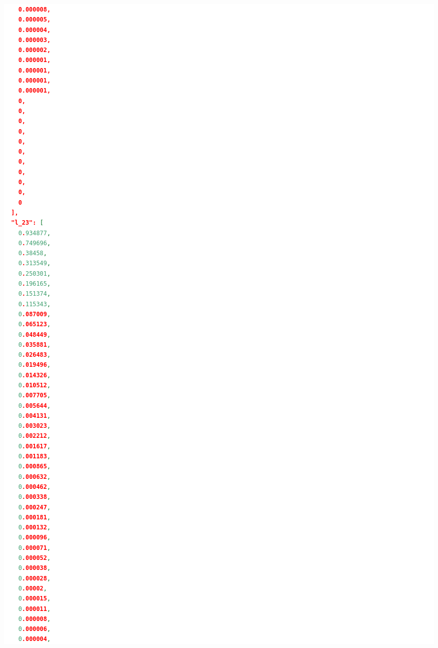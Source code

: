 ```json
    0.000008,
    0.000005,
    0.000004,
    0.000003,
    0.000002,
    0.000001,
    0.000001,
    0.000001,
    0.000001,
    0,
    0,
    0,
    0,
    0,
    0,
    0,
    0,
    0,
    0,
    0
  ],
  "l_23": [
    0.934877,
    0.749696,
    0.38458,
    0.313549,
    0.250301,
    0.196165,
    0.151374,
    0.115343,
    0.087009,
    0.065123,
    0.048449,
    0.035881,
    0.026483,
    0.019496,
    0.014326,
    0.010512,
    0.007705,
    0.005644,
    0.004131,
    0.003023,
    0.002212,
    0.001617,
    0.001183,
    0.000865,
    0.000632,
    0.000462,
    0.000338,
    0.000247,
    0.000181,
    0.000132,
    0.000096,
    0.000071,
    0.000052,
    0.000038,
    0.000028,
    0.00002,
    0.000015,
    0.000011,
    0.000008,
    0.000006,
    0.000004,
```